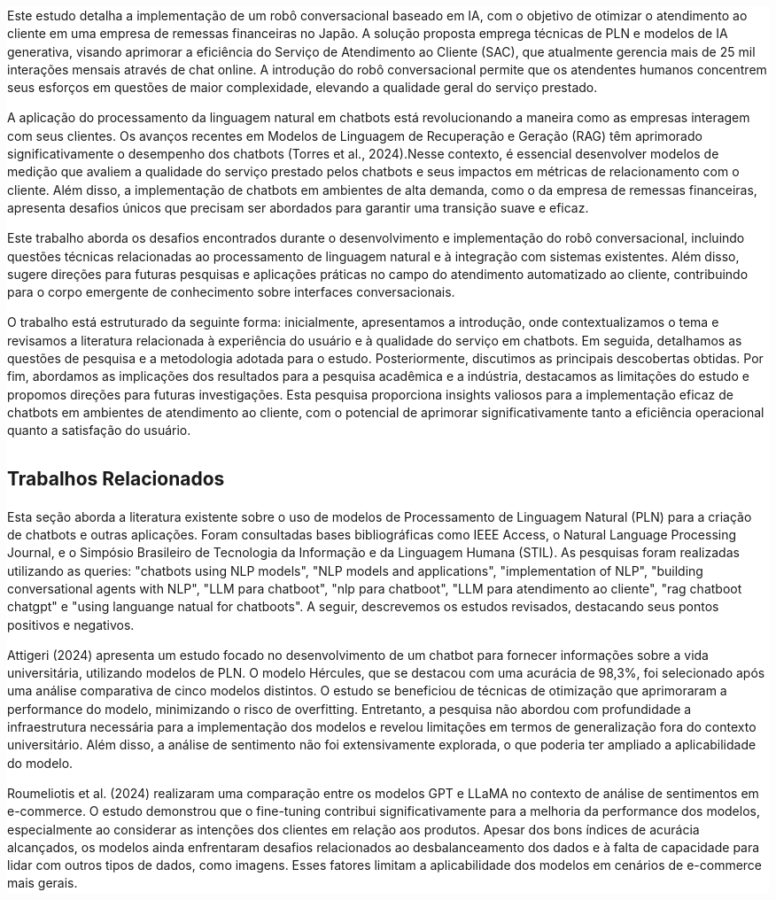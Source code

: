 Este estudo detalha a implementação de um robô conversacional baseado em IA, com o objetivo de otimizar o atendimento ao cliente em uma empresa de remessas financeiras no Japão. A solução proposta emprega técnicas de PLN e modelos de IA generativa, visando aprimorar a eficiência do Serviço de Atendimento ao Cliente (SAC), que atualmente gerencia mais de 25 mil interações mensais através de chat online. A introdução do robô conversacional permite que os atendentes humanos concentrem seus esforços em questões de maior complexidade, elevando a qualidade geral do serviço prestado.

A aplicação do processamento da linguagem natural em chatbots está revolucionando a maneira como as empresas interagem com seus clientes. Os avanços recentes em Modelos de Linguagem de Recuperação e Geração (RAG) têm aprimorado significativamente o desempenho dos chatbots (Torres et al., 2024).Nesse contexto, é essencial desenvolver modelos de medição que avaliem a qualidade do serviço prestado pelos chatbots e seus impactos em métricas de relacionamento com o cliente. Além disso, a implementação de chatbots em ambientes de alta demanda, como o da empresa de remessas financeiras, apresenta desafios únicos que precisam ser abordados para garantir uma transição suave e eficaz.

Este trabalho aborda os desafios encontrados durante o desenvolvimento e implementação do robô conversacional, incluindo questões técnicas relacionadas ao processamento de linguagem natural e à integração com sistemas existentes. Além disso, sugere direções para futuras pesquisas e aplicações práticas no campo do atendimento automatizado ao cliente, contribuindo para o corpo emergente de conhecimento sobre interfaces conversacionais.

O trabalho está estruturado da seguinte forma: inicialmente, apresentamos a introdução, onde contextualizamos o tema e revisamos a literatura relacionada à experiência do usuário e à qualidade do serviço em chatbots. Em seguida, detalhamos as questões de pesquisa e a metodologia adotada para o estudo. Posteriormente, discutimos as principais descobertas obtidas. Por fim, abordamos as implicações dos resultados para a pesquisa acadêmica e a indústria, destacamos as limitações do estudo e propomos direções para futuras investigações. Esta pesquisa proporciona insights valiosos para a implementação eficaz de chatbots em ambientes de atendimento ao cliente, com o potencial de aprimorar significativamente tanto a eficiência operacional quanto a satisfação do usuário.

## Trabalhos Relacionados

Esta seção aborda a literatura existente sobre o uso de modelos de Processamento de Linguagem Natural (PLN) para a criação de chatbots e outras aplicações. Foram consultadas bases bibliográficas como IEEE Access, o Natural Language Processing Journal, e o Simpósio Brasileiro de Tecnologia da Informação e da Linguagem Humana (STIL). As pesquisas foram realizadas utilizando as queries: "chatbots using NLP models", "NLP models and applications", "implementation of NLP", "building conversational agents with NLP", "LLM para chatboot", "nlp para chatboot", "LLM para atendimento ao cliente", "rag chatboot chatgpt" e "using languange natual for chatboots". A seguir, descrevemos os estudos revisados, destacando seus pontos positivos e negativos.

Attigeri (2024) apresenta um estudo focado no desenvolvimento de um chatbot para fornecer informações sobre a vida universitária, utilizando modelos de PLN. O modelo Hércules, que se destacou com uma acurácia de 98,3%, foi selecionado após uma análise comparativa de cinco modelos distintos. O estudo se beneficiou de técnicas de otimização que aprimoraram a performance do modelo, minimizando o risco de overfitting. Entretanto, a pesquisa não abordou com profundidade a infraestrutura necessária para a implementação dos modelos e revelou limitações em termos de generalização fora do contexto universitário. Além disso, a análise de sentimento não foi extensivamente explorada, o que poderia ter ampliado a aplicabilidade do modelo.

Roumeliotis et al. (2024) realizaram uma comparação entre os modelos GPT e LLaMA no contexto de análise de sentimentos em e-commerce. O estudo demonstrou que o fine-tuning contribui significativamente para a melhoria da performance dos modelos, especialmente ao considerar as intenções dos clientes em relação aos produtos. Apesar dos bons índices de acurácia alcançados, os modelos ainda enfrentaram desafios relacionados ao desbalanceamento dos dados e à falta de capacidade para lidar com outros tipos de dados, como imagens. Esses fatores limitam a aplicabilidade dos modelos em cenários de e-commerce mais gerais.
